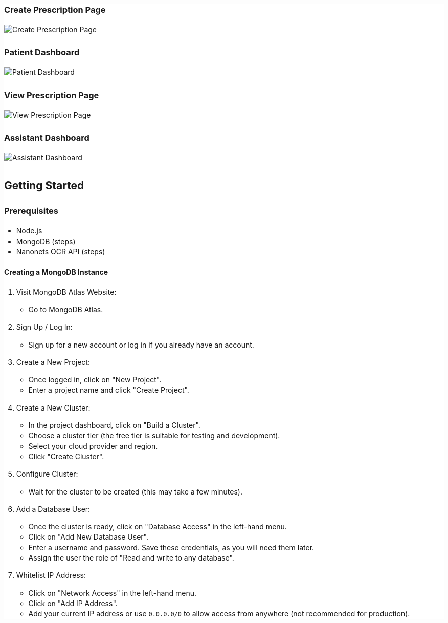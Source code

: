 ### Create Prescription Page

![Create Prescription Page](https://github.com/ab-elhaddad/e-prescribing/assets/113056556/17d85139-18c4-4fc0-b848-307097399f0c)

### Patient Dashboard

![Patient Dashboard](https://github.com/ab-elhaddad/e-prescribing/assets/113056556/d62c380a-998d-4a5b-b766-c65a16398082)

### View Prescription Page

![View Prescription Page](https://github.com/ab-elhaddad/e-prescribing/assets/113056556/61accdd7-b49b-42b3-a7c7-2c91ce258b93)

### Assistant Dashboard

![Assistant Dashboard](https://github.com/ab-elhaddad/e-prescribing/assets/113056556/fe35e730-ae8d-4d26-9fa1-9b6975c7bb46)

## Getting Started

### Prerequisites

- [Node.js](https://nodejs.org/en/)
- [MongoDB](https://www.mongodb.com/) ([steps](#creating-a-mongodb-instance))
- [Nanonets OCR API](https://nanonets.com/) ([steps](#creating-an-account-on-nanonets))

#### Creating a MongoDB Instance

1. Visit MongoDB Atlas Website:
   - Go to [MongoDB Atlas](https://www.mongodb.com/cloud/atlas).

2. Sign Up / Log In:
   - Sign up for a new account or log in if you already have an account.

3. Create a New Project:
   - Once logged in, click on "New Project".
   - Enter a project name and click "Create Project".

4. Create a New Cluster:
   - In the project dashboard, click on "Build a Cluster".
   - Choose a cluster tier (the free tier is suitable for testing and development).
   - Select your cloud provider and region.
   - Click "Create Cluster".

5. Configure Cluster:
   - Wait for the cluster to be created (this may take a few minutes).

6. Add a Database User:
   - Once the cluster is ready, click on "Database Access" in the left-hand menu.
   - Click on "Add New Database User".
   - Enter a username and password. Save these credentials, as you will need them later.
   - Assign the user the role of "Read and write to any database".

7. Whitelist IP Address:
   - Click on "Network Access" in the left-hand menu.
   - Click on "Add IP Address".
   - Add your current IP address or use `0.0.0.0/0` to allow access from anywhere (not recommended for production).
